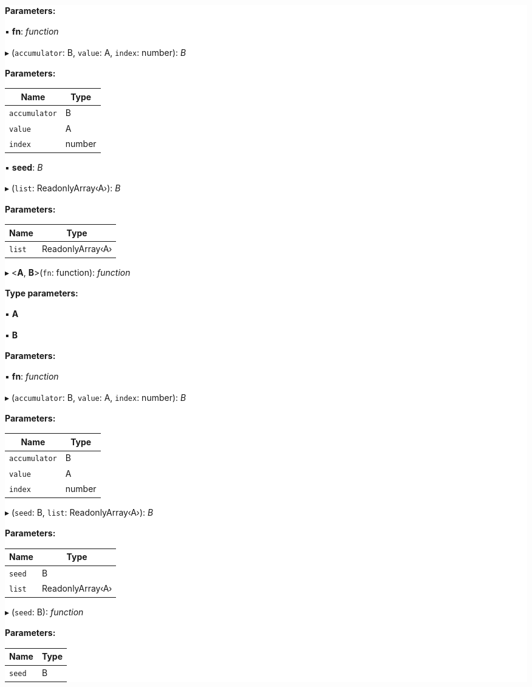 **Parameters:**

▪ **fn**: *function*

▸ (`accumulator`: B, `value`: A, `index`: number): *B*

**Parameters:**

Name | Type |
------ | ------ |
`accumulator` | B |
`value` | A |
`index` | number |

▪ **seed**: *B*

▸ (`list`: ReadonlyArray‹A›): *B*

**Parameters:**

Name | Type |
------ | ------ |
`list` | ReadonlyArray‹A› |

▸ <**A**, **B**>(`fn`: function): *function*

**Type parameters:**

▪ **A**

▪ **B**

**Parameters:**

▪ **fn**: *function*

▸ (`accumulator`: B, `value`: A, `index`: number): *B*

**Parameters:**

Name | Type |
------ | ------ |
`accumulator` | B |
`value` | A |
`index` | number |

▸ (`seed`: B, `list`: ReadonlyArray‹A›): *B*

**Parameters:**

Name | Type |
------ | ------ |
`seed` | B |
`list` | ReadonlyArray‹A› |

▸ (`seed`: B): *function*

**Parameters:**

Name | Type |
------ | ------ |
`seed` | B |
